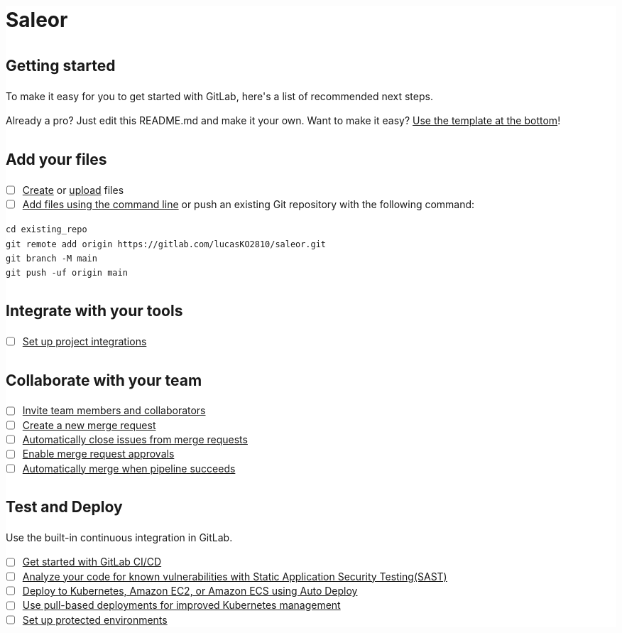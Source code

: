 # Saleor



## Getting started

To make it easy for you to get started with GitLab, here's a list of recommended next steps.

Already a pro? Just edit this README.md and make it your own. Want to make it easy? [Use the template at the bottom](#editing-this-readme)!

## Add your files

- [ ] [Create](https://docs.gitlab.com/ee/user/project/repository/web_editor.html#create-a-file) or [upload](https://docs.gitlab.com/ee/user/project/repository/web_editor.html#upload-a-file) files
- [ ] [Add files using the command line](https://docs.gitlab.com/ee/gitlab-basics/add-file.html#add-a-file-using-the-command-line) or push an existing Git repository with the following command:

```
cd existing_repo
git remote add origin https://gitlab.com/lucasKO2810/saleor.git
git branch -M main
git push -uf origin main
```

## Integrate with your tools

- [ ] [Set up project integrations](https://gitlab.com/lucasKO2810/saleor/-/settings/integrations)

## Collaborate with your team

- [ ] [Invite team members and collaborators](https://docs.gitlab.com/ee/user/project/members/)
- [ ] [Create a new merge request](https://docs.gitlab.com/ee/user/project/merge_requests/creating_merge_requests.html)
- [ ] [Automatically close issues from merge requests](https://docs.gitlab.com/ee/user/project/issues/managing_issues.html#closing-issues-automatically)
- [ ] [Enable merge request approvals](https://docs.gitlab.com/ee/user/project/merge_requests/approvals/)
- [ ] [Automatically merge when pipeline succeeds](https://docs.gitlab.com/ee/user/project/merge_requests/merge_when_pipeline_succeeds.html)

## Test and Deploy

Use the built-in continuous integration in GitLab.

- [ ] [Get started with GitLab CI/CD](https://docs.gitlab.com/ee/ci/quick_start/index.html)
- [ ] [Analyze your code for known vulnerabilities with Static Application Security Testing(SAST)](https://docs.gitlab.com/ee/user/application_security/sast/)
- [ ] [Deploy to Kubernetes, Amazon EC2, or Amazon ECS using Auto Deploy](https://docs.gitlab.com/ee/topics/autodevops/requirements.html)
- [ ] [Use pull-based deployments for improved Kubernetes management](https://docs.gitlab.com/ee/user/clusters/agent/)
- [ ] [Set up protected environments](https://docs.gitlab.com/ee/ci/environments/protected_environments.html)
